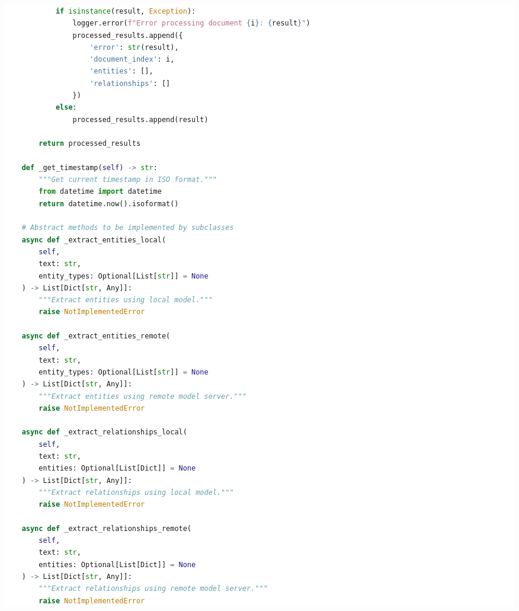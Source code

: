 ```python
            if isinstance(result, Exception):
                logger.error(f"Error processing document {i}: {result}")
                processed_results.append({
                    'error': str(result),
                    'document_index': i,
                    'entities': [],
                    'relationships': []
                })
            else:
                processed_results.append(result)
        
        return processed_results
    
    def _get_timestamp(self) -> str:
        """Get current timestamp in ISO format."""
        from datetime import datetime
        return datetime.now().isoformat()
    
    # Abstract methods to be implemented by subclasses
    async def _extract_entities_local(
        self,
        text: str,
        entity_types: Optional[List[str]] = None
    ) -> List[Dict[str, Any]]:
        """Extract entities using local model."""
        raise NotImplementedError
    
    async def _extract_entities_remote(
        self,
        text: str,
        entity_types: Optional[List[str]] = None
    ) -> List[Dict[str, Any]]:
        """Extract entities using remote model server."""
        raise NotImplementedError
    
    async def _extract_relationships_local(
        self,
        text: str,
        entities: Optional[List[Dict]] = None
    ) -> List[Dict[str, Any]]:
        """Extract relationships using local model."""
        raise NotImplementedError
    
    async def _extract_relationships_remote(
        self,
        text: str,
        entities: Optional[List[Dict]] = None
    ) -> List[Dict[str, Any]]:
        """Extract relationships using remote model server."""
        raise NotImplementedError
```
